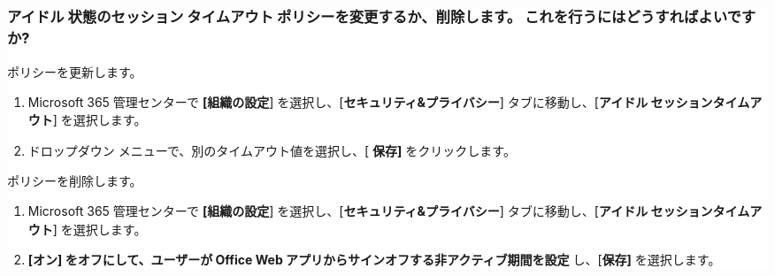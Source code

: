 ### <a name="i-want-to-make-changes-to-the-idle-session-timeout-policy-or-delete-it-how-can-i-do-that"></a>アイドル 状態のセッション タイムアウト ポリシーを変更するか、削除します。 これを行うにはどうすればよいですか?

ポリシーを更新します。

1. Microsoft 365 管理センターで **[組織の設定**] を選択し、[**セキュリティ&プライバシー**] タブに移動し、[**アイドル セッションタイムアウト**] を選択します。

2. ドロップダウン メニューで、別のタイムアウト値を選択し、[ **保存]** をクリックします。  

ポリシーを削除します。

1. Microsoft 365 管理センターで **[組織の設定**] を選択し、[**セキュリティ&プライバシー**] タブに移動し、[**アイドル セッションタイムアウト**] を選択します。

2. **[オン] をオフにして、ユーザーが Office Web アプリからサインオフする非アクティブ期間を設定** し、[**保存]** を選択します。
